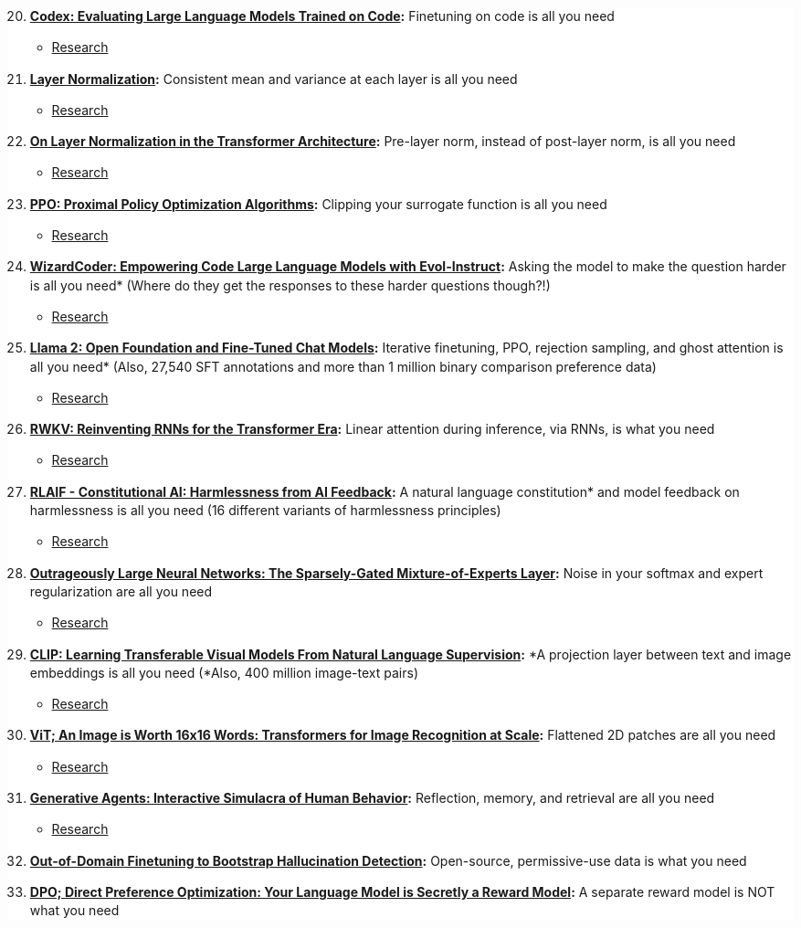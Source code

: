 20. **[Codex: Evaluating Large Language Models Trained on Code](https://arxiv.org/abs/2107.03374):** Finetuning on code is all you need
    - [Research](./research/codex/readme.md)

21. **[Layer Normalization](https://arxiv.org/abs/1607.06450):** Consistent mean and variance at each layer is all you need
    - [Research](./research/rnn-with-layernorm/readme.md)

22. **[On Layer Normalization in the Transformer Architecture](https://arxiv.org/abs/2002.04745):** Pre-layer norm, instead of post-layer norm, is all you need

    - [Research](./research/transformer-with-pre-layernorm/readme.md)
23. **[PPO: Proximal Policy Optimization Algorithms](https://arxiv.org/abs/1707.06347):** Clipping your surrogate function is all you need

    - [Research](./research/ppo/readme.md)
24. **[WizardCoder: Empowering Code Large Language Models with Evol-Instruct](https://arxiv.org/abs/2306.08568):** Asking the model to make the question harder is all you need* (Where do they get the responses to these harder questions though?!)
    - [Research](./research/wizard-coder/readme.md)

25. **[Llama 2: Open Foundation and Fine-Tuned Chat Models](https://arxiv.org/abs/2307.09288):** Iterative finetuning, PPO, rejection sampling, and ghost attention is all you need* (Also, 27,540 SFT annotations and more than 1 million binary comparison preference data)
    - [Research](./research/llama-2/readme.md)

26. **[RWKV: Reinventing RNNs for the Transformer Era](https://arxiv.org/abs/2305.13048):** Linear attention during inference, via RNNs, is what you need
    - [Research](./research/rwkv/readme.md)

27. **[RLAIF - Constitutional AI: Harmlessness from AI Feedback](https://arxiv.org/abs/2212.08073):** A natural language constitution* and model feedback on harmlessness is all you need (16 different variants of harmlessness principles)
    - [Research](./research/rlaif/readme.md)

28. **[Outrageously Large Neural Networks: The Sparsely-Gated Mixture-of-Experts Layer](https://arxiv.org/abs/1701.06538):** Noise in your softmax and expert regularization are all you need
    - [Research](./research/moe/readme.md)

29. **[CLIP: Learning Transferable Visual Models From Natural Language Supervision](https://arxiv.org/abs/2103.00020):** *A projection layer between text and image embeddings is all you need (*Also, 400 million image-text pairs)
    - [Research](./research/clip/readme.md)

30. **[ViT; An Image is Worth 16x16 Words: Transformers for Image Recognition at Scale](https://arxiv.org/abs/2010.11929):** Flattened 2D patches are all you need
    - [Research](./research/vit/readme.md)

31. **[Generative Agents: Interactive Simulacra of Human Behavior](https://arxiv.org/abs/2304.03442):** Reflection, memory, and retrieval are all you need
    - [Research](./research/generative-agents/readme.md)

32. **[Out-of-Domain Finetuning to Bootstrap Hallucination Detection](https://eugeneyan.com/writing/finetuning/):** Open-source, permissive-use data is what you need
33. **[DPO; Direct Preference Optimization: Your Language Model is Secretly a Reward Model](https://arxiv.org/abs/2305.18290):** A separate reward model is NOT what you need

